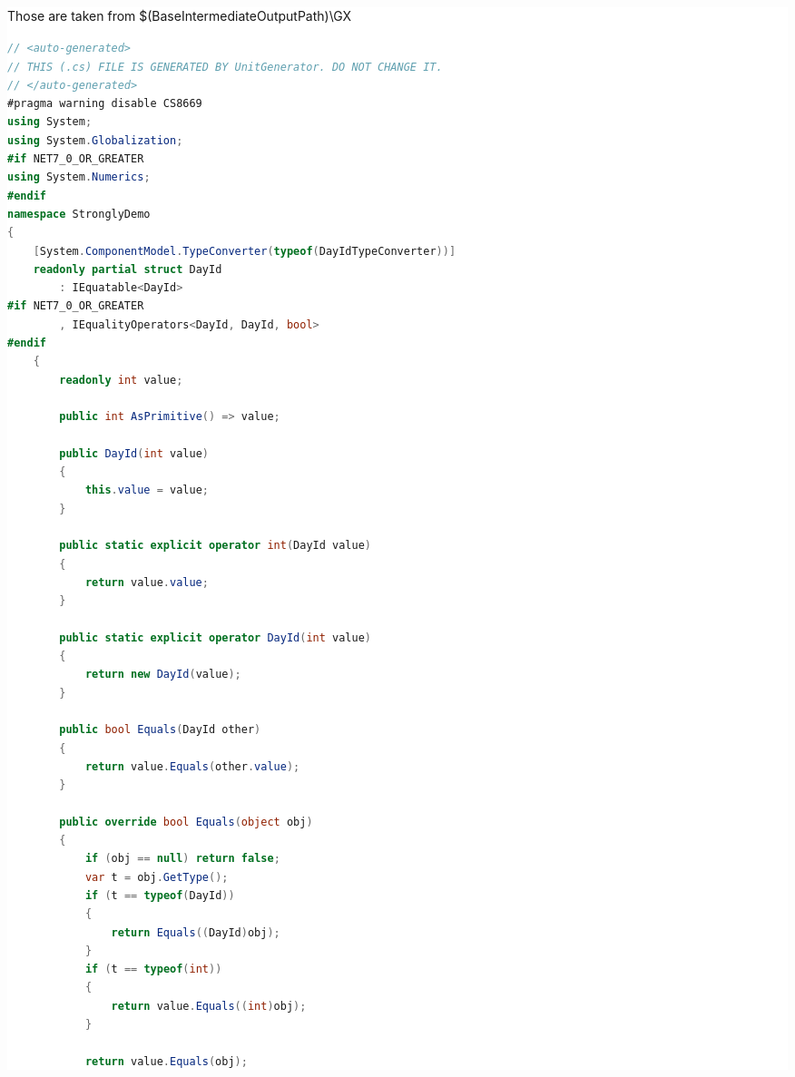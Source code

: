 Those are taken from $(BaseIntermediateOutputPath)\GX

<Tabs>


<TabItem value="D:\gth\RSCG_Examples\v2\rscg_examples\UnitGenerator\src\UnitDemo\obj\GX\UnitGenerator\UnitGenerator.SourceGenerator\StronglyDemo.DayId.g.cs" label="StronglyDemo.DayId.g.cs" >


```csharp showLineNumbers 
// <auto-generated>
// THIS (.cs) FILE IS GENERATED BY UnitGenerator. DO NOT CHANGE IT.
// </auto-generated>
#pragma warning disable CS8669
using System;
using System.Globalization;
#if NET7_0_OR_GREATER
using System.Numerics;
#endif
namespace StronglyDemo
{
    [System.ComponentModel.TypeConverter(typeof(DayIdTypeConverter))]
    readonly partial struct DayId 
        : IEquatable<DayId>
#if NET7_0_OR_GREATER
        , IEqualityOperators<DayId, DayId, bool>
#endif    
    {
        readonly int value;

        public int AsPrimitive() => value;

        public DayId(int value)
        {
            this.value = value;
        }
        
        public static explicit operator int(DayId value)
        {
            return value.value;
        }

        public static explicit operator DayId(int value)
        {
            return new DayId(value);
        }

        public bool Equals(DayId other)
        {
            return value.Equals(other.value);
        }

        public override bool Equals(object obj)
        {
            if (obj == null) return false;
            var t = obj.GetType();
            if (t == typeof(DayId))
            {
                return Equals((DayId)obj);
            }
            if (t == typeof(int))
            {
                return value.Equals((int)obj);
            }

            return value.Equals(obj);
```